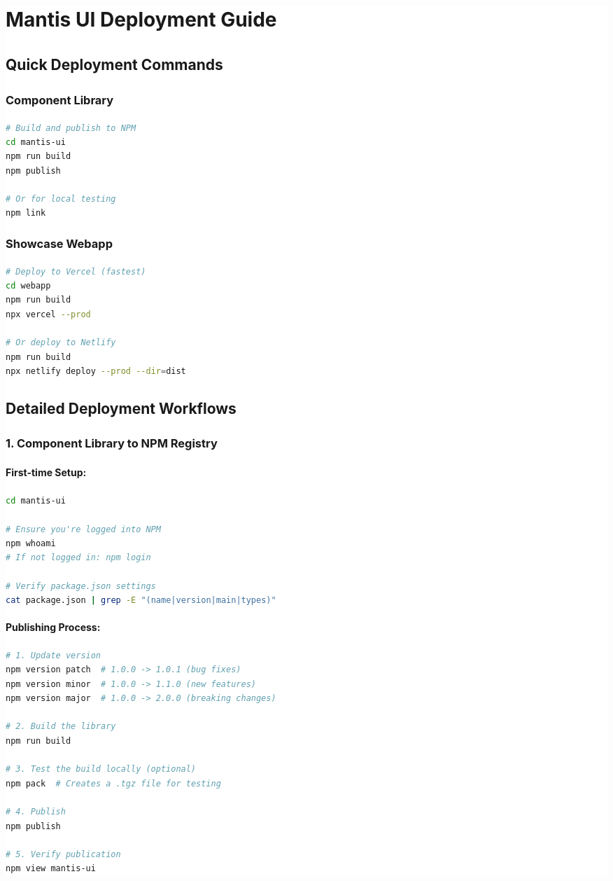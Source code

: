 # Mantis UI Deployment Guide

## Quick Deployment Commands

### Component Library
```bash
# Build and publish to NPM
cd mantis-ui
npm run build
npm publish

# Or for local testing
npm link
```

### Showcase Webapp
```bash
# Deploy to Vercel (fastest)
cd webapp
npm run build
npx vercel --prod

# Or deploy to Netlify
npm run build
npx netlify deploy --prod --dir=dist
```

## Detailed Deployment Workflows

### 1. Component Library to NPM Registry

#### First-time Setup:
```bash
cd mantis-ui

# Ensure you're logged into NPM
npm whoami
# If not logged in: npm login

# Verify package.json settings
cat package.json | grep -E "(name|version|main|types)"
```

#### Publishing Process:
```bash
# 1. Update version
npm version patch  # 1.0.0 -> 1.0.1 (bug fixes)
npm version minor  # 1.0.0 -> 1.1.0 (new features)
npm version major  # 1.0.0 -> 2.0.0 (breaking changes)

# 2. Build the library
npm run build

# 3. Test the build locally (optional)
npm pack  # Creates a .tgz file for testing

# 4. Publish
npm publish

# 5. Verify publication
npm view mantis-ui
```